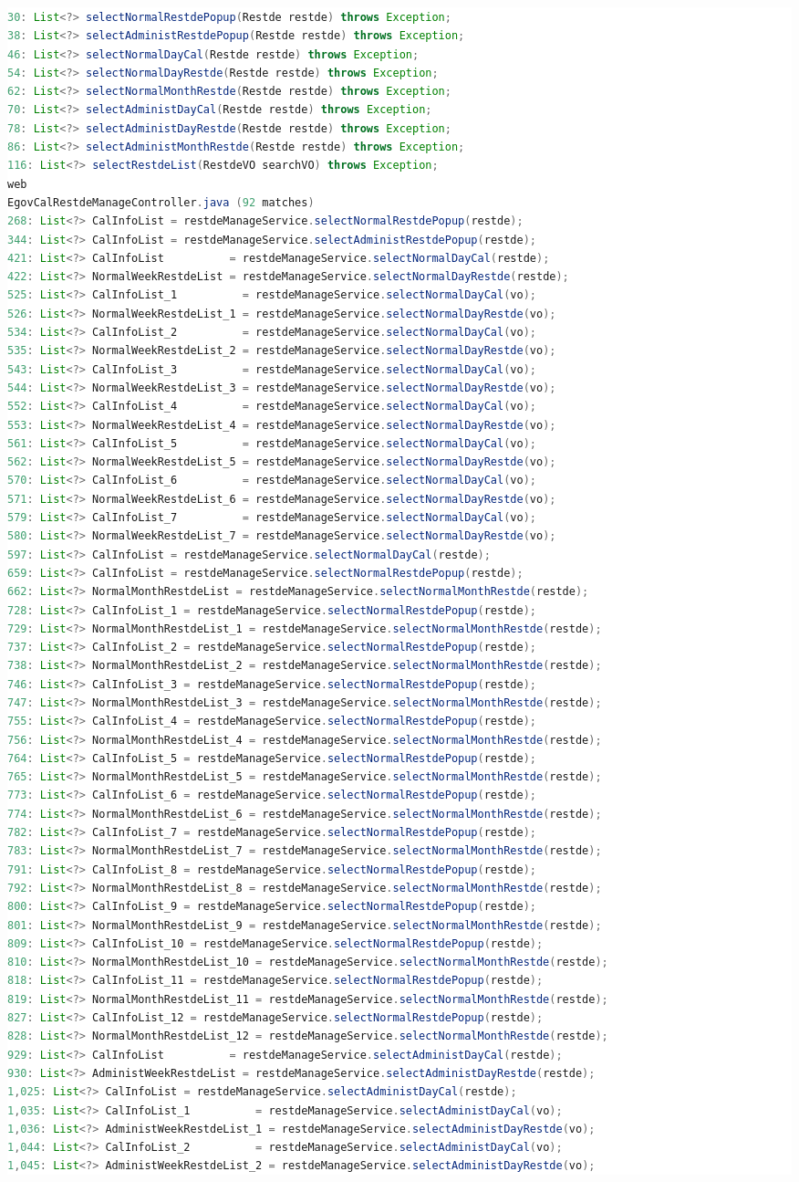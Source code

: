 ```java
30: List<?> selectNormalRestdePopup(Restde restde) throws Exception;  
38: List<?> selectAdministRestdePopup(Restde restde) throws Exception;  
46: List<?> selectNormalDayCal(Restde restde) throws Exception;  
54: List<?> selectNormalDayRestde(Restde restde) throws Exception;  
62: List<?> selectNormalMonthRestde(Restde restde) throws Exception;  
70: List<?> selectAdministDayCal(Restde restde) throws Exception;  
78: List<?> selectAdministDayRestde(Restde restde) throws Exception;  
86: List<?> selectAdministMonthRestde(Restde restde) throws Exception;  
116: List<?> selectRestdeList(RestdeVO searchVO) throws Exception;  
web
EgovCalRestdeManageController.java (92 matches)
268: List<?> CalInfoList = restdeManageService.selectNormalRestdePopup(restde);  
344: List<?> CalInfoList = restdeManageService.selectAdministRestdePopup(restde);  
421: List<?> CalInfoList          = restdeManageService.selectNormalDayCal(restde);  
422: List<?> NormalWeekRestdeList = restdeManageService.selectNormalDayRestde(restde);  
525: List<?> CalInfoList_1          = restdeManageService.selectNormalDayCal(vo);  
526: List<?> NormalWeekRestdeList_1 = restdeManageService.selectNormalDayRestde(vo);  
534: List<?> CalInfoList_2          = restdeManageService.selectNormalDayCal(vo);  
535: List<?> NormalWeekRestdeList_2 = restdeManageService.selectNormalDayRestde(vo);  
543: List<?> CalInfoList_3          = restdeManageService.selectNormalDayCal(vo);  
544: List<?> NormalWeekRestdeList_3 = restdeManageService.selectNormalDayRestde(vo);  
552: List<?> CalInfoList_4          = restdeManageService.selectNormalDayCal(vo);  
553: List<?> NormalWeekRestdeList_4 = restdeManageService.selectNormalDayRestde(vo);  
561: List<?> CalInfoList_5          = restdeManageService.selectNormalDayCal(vo);  
562: List<?> NormalWeekRestdeList_5 = restdeManageService.selectNormalDayRestde(vo);  
570: List<?> CalInfoList_6          = restdeManageService.selectNormalDayCal(vo);  
571: List<?> NormalWeekRestdeList_6 = restdeManageService.selectNormalDayRestde(vo);  
579: List<?> CalInfoList_7          = restdeManageService.selectNormalDayCal(vo);  
580: List<?> NormalWeekRestdeList_7 = restdeManageService.selectNormalDayRestde(vo);  
597: List<?> CalInfoList = restdeManageService.selectNormalDayCal(restde);  
659: List<?> CalInfoList = restdeManageService.selectNormalRestdePopup(restde);  
662: List<?> NormalMonthRestdeList = restdeManageService.selectNormalMonthRestde(restde);  
728: List<?> CalInfoList_1 = restdeManageService.selectNormalRestdePopup(restde);  
729: List<?> NormalMonthRestdeList_1 = restdeManageService.selectNormalMonthRestde(restde);  
737: List<?> CalInfoList_2 = restdeManageService.selectNormalRestdePopup(restde);  
738: List<?> NormalMonthRestdeList_2 = restdeManageService.selectNormalMonthRestde(restde);  
746: List<?> CalInfoList_3 = restdeManageService.selectNormalRestdePopup(restde);  
747: List<?> NormalMonthRestdeList_3 = restdeManageService.selectNormalMonthRestde(restde);  
755: List<?> CalInfoList_4 = restdeManageService.selectNormalRestdePopup(restde);  
756: List<?> NormalMonthRestdeList_4 = restdeManageService.selectNormalMonthRestde(restde);  
764: List<?> CalInfoList_5 = restdeManageService.selectNormalRestdePopup(restde);  
765: List<?> NormalMonthRestdeList_5 = restdeManageService.selectNormalMonthRestde(restde);  
773: List<?> CalInfoList_6 = restdeManageService.selectNormalRestdePopup(restde);  
774: List<?> NormalMonthRestdeList_6 = restdeManageService.selectNormalMonthRestde(restde);  
782: List<?> CalInfoList_7 = restdeManageService.selectNormalRestdePopup(restde);  
783: List<?> NormalMonthRestdeList_7 = restdeManageService.selectNormalMonthRestde(restde);  
791: List<?> CalInfoList_8 = restdeManageService.selectNormalRestdePopup(restde);  
792: List<?> NormalMonthRestdeList_8 = restdeManageService.selectNormalMonthRestde(restde);  
800: List<?> CalInfoList_9 = restdeManageService.selectNormalRestdePopup(restde);  
801: List<?> NormalMonthRestdeList_9 = restdeManageService.selectNormalMonthRestde(restde);  
809: List<?> CalInfoList_10 = restdeManageService.selectNormalRestdePopup(restde);  
810: List<?> NormalMonthRestdeList_10 = restdeManageService.selectNormalMonthRestde(restde);  
818: List<?> CalInfoList_11 = restdeManageService.selectNormalRestdePopup(restde);  
819: List<?> NormalMonthRestdeList_11 = restdeManageService.selectNormalMonthRestde(restde);  
827: List<?> CalInfoList_12 = restdeManageService.selectNormalRestdePopup(restde);  
828: List<?> NormalMonthRestdeList_12 = restdeManageService.selectNormalMonthRestde(restde);  
929: List<?> CalInfoList          = restdeManageService.selectAdministDayCal(restde);  
930: List<?> AdministWeekRestdeList = restdeManageService.selectAdministDayRestde(restde);  
1,025: List<?> CalInfoList = restdeManageService.selectAdministDayCal(restde);  
1,035: List<?> CalInfoList_1          = restdeManageService.selectAdministDayCal(vo);  
1,036: List<?> AdministWeekRestdeList_1 = restdeManageService.selectAdministDayRestde(vo);  
1,044: List<?> CalInfoList_2          = restdeManageService.selectAdministDayCal(vo);  
1,045: List<?> AdministWeekRestdeList_2 = restdeManageService.selectAdministDayRestde(vo);  
```